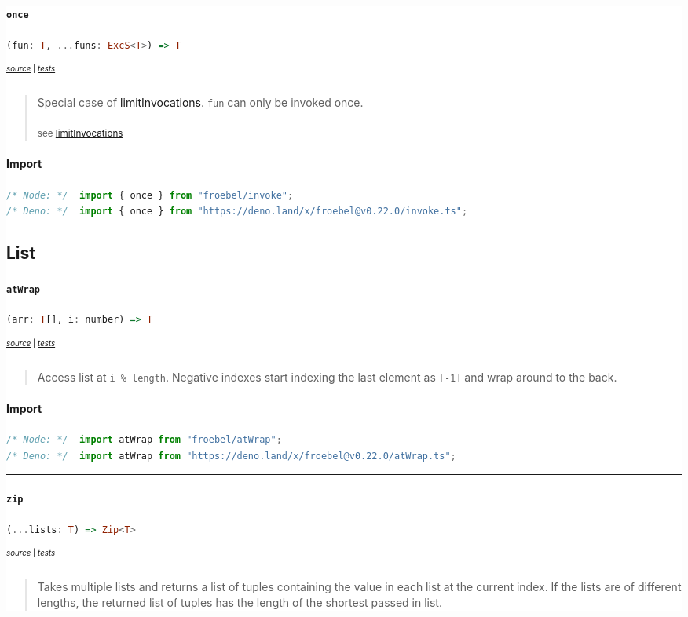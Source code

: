#### `once` 
  
```hs
(fun: T, ...funs: ExcS<T>) => T
```

<sup><sup>_[source](https://github.com/MathisBullinger/froebel/blob/main/invoke.ts#L40)_ | _[tests](https://github.com/MathisBullinger/froebel/blob/main/invoke.test.ts)_</sup></sup>

> Special case of [limitInvocations](#limitinvocations). `fun` can only be invoked once.
> 
> <sub>see [limitInvocations](#limitinvocations)</sub>


#### Import

```ts
/* Node: */  import { once } from "froebel/invoke";
/* Deno: */  import { once } from "https://deno.land/x/froebel@v0.22.0/invoke.ts";
```



## List

#### `atWrap` 
  
```hs
(arr: T[], i: number) => T
```

<sup><sup>_[source](https://github.com/MathisBullinger/froebel/blob/main/atWrap.ts#L3)_ | _[tests](https://github.com/MathisBullinger/froebel/blob/main/atWrap.test.ts)_</sup></sup>

> Access list at `i % length`. Negative indexes start indexing the last
> element as `[-1]` and wrap around to the back.


#### Import

```ts
/* Node: */  import atWrap from "froebel/atWrap";
/* Deno: */  import atWrap from "https://deno.land/x/froebel@v0.22.0/atWrap.ts";
```




---

#### `zip` 
  
```hs
(...lists: T) => Zip<T>
```

<sup><sup>_[source](https://github.com/MathisBullinger/froebel/blob/main/zip.ts#L16)_ | _[tests](https://github.com/MathisBullinger/froebel/blob/main/zip.test.ts)_</sup></sup>

> Takes multiple lists and returns a list of tuples containing the value in
> each list at the current index. If the lists are of different lengths, the
> returned list of tuples has the length of the shortest passed in list.
